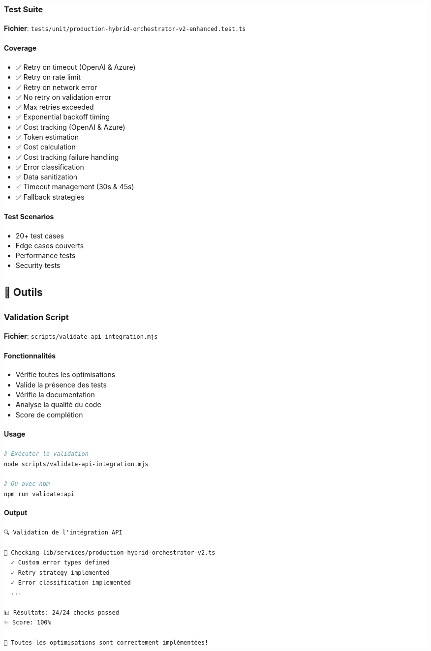 ### Test Suite
**Fichier**: `tests/unit/production-hybrid-orchestrator-v2-enhanced.test.ts`

#### Coverage
- ✅ Retry on timeout (OpenAI & Azure)
- ✅ Retry on rate limit
- ✅ Retry on network error
- ✅ No retry on validation error
- ✅ Max retries exceeded
- ✅ Exponential backoff timing
- ✅ Cost tracking (OpenAI & Azure)
- ✅ Token estimation
- ✅ Cost calculation
- ✅ Cost tracking failure handling
- ✅ Error classification
- ✅ Data sanitization
- ✅ Timeout management (30s & 45s)
- ✅ Fallback strategies

#### Test Scenarios
- 20+ test cases
- Edge cases couverts
- Performance tests
- Security tests

## 🔧 Outils

### Validation Script
**Fichier**: `scripts/validate-api-integration.mjs`

#### Fonctionnalités
- Vérifie toutes les optimisations
- Valide la présence des tests
- Vérifie la documentation
- Analyse la qualité du code
- Score de complétion

#### Usage
```bash
# Exécuter la validation
node scripts/validate-api-integration.mjs

# Ou avec npm
npm run validate:api
```

#### Output
```
🔍 Validation de l'intégration API

📄 Checking lib/services/production-hybrid-orchestrator-v2.ts
  ✓ Custom error types defined
  ✓ Retry strategy implemented
  ✓ Error classification implemented
  ...

📊 Résultats: 24/24 checks passed
✨ Score: 100%

🎉 Toutes les optimisations sont correctement implémentées!
```
